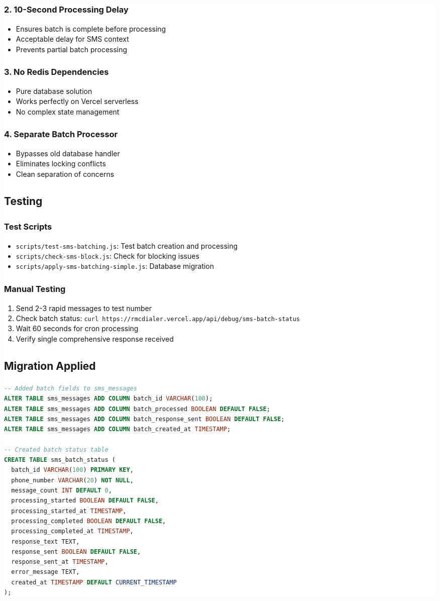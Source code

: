### 2. 10-Second Processing Delay
- Ensures batch is complete before processing
- Acceptable delay for SMS context
- Prevents partial batch processing

### 3. No Redis Dependencies
- Pure database solution
- Works perfectly on Vercel serverless
- No complex state management

### 4. Separate Batch Processor
- Bypasses old database handler
- Eliminates locking conflicts
- Clean separation of concerns

## Testing

### Test Scripts
- `scripts/test-sms-batching.js`: Test batch creation and processing
- `scripts/check-sms-block.js`: Check for blocking issues
- `scripts/apply-sms-batching-simple.js`: Database migration

### Manual Testing
1. Send 2-3 rapid messages to test number
2. Check batch status: `curl https://rmcdialer.vercel.app/api/debug/sms-batch-status`
3. Wait 60 seconds for cron processing
4. Verify single comprehensive response received

## Migration Applied
```sql
-- Added batch fields to sms_messages
ALTER TABLE sms_messages ADD COLUMN batch_id VARCHAR(100);
ALTER TABLE sms_messages ADD COLUMN batch_processed BOOLEAN DEFAULT FALSE;
ALTER TABLE sms_messages ADD COLUMN batch_response_sent BOOLEAN DEFAULT FALSE;
ALTER TABLE sms_messages ADD COLUMN batch_created_at TIMESTAMP;

-- Created batch status table
CREATE TABLE sms_batch_status (
  batch_id VARCHAR(100) PRIMARY KEY,
  phone_number VARCHAR(20) NOT NULL,
  message_count INT DEFAULT 0,
  processing_started BOOLEAN DEFAULT FALSE,
  processing_started_at TIMESTAMP,
  processing_completed BOOLEAN DEFAULT FALSE,
  processing_completed_at TIMESTAMP,
  response_text TEXT,
  response_sent BOOLEAN DEFAULT FALSE,
  response_sent_at TIMESTAMP,
  error_message TEXT,
  created_at TIMESTAMP DEFAULT CURRENT_TIMESTAMP
);
```
